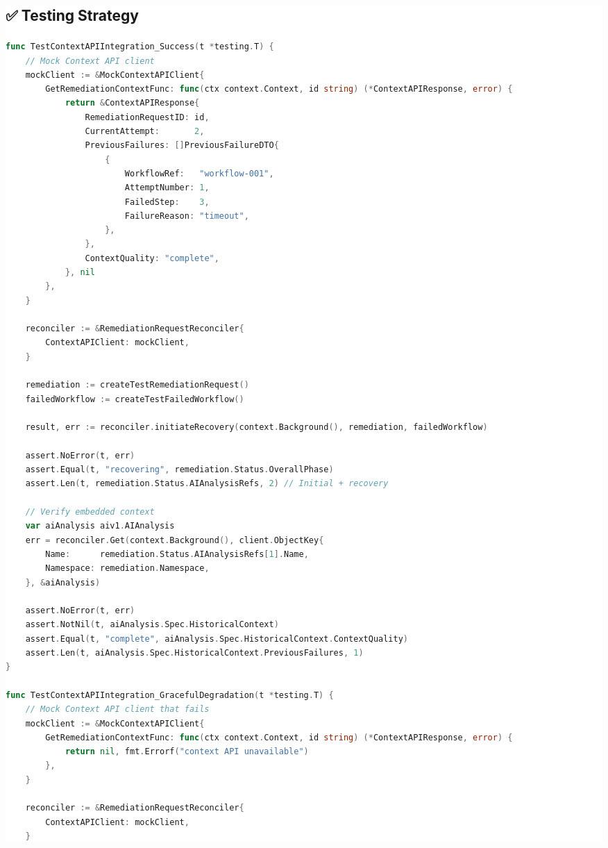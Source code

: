 
## ✅ **Testing Strategy**

```go
func TestContextAPIIntegration_Success(t *testing.T) {
    // Mock Context API client
    mockClient := &MockContextAPIClient{
        GetRemediationContextFunc: func(ctx context.Context, id string) (*ContextAPIResponse, error) {
            return &ContextAPIResponse{
                RemediationRequestID: id,
                CurrentAttempt:       2,
                PreviousFailures: []PreviousFailureDTO{
                    {
                        WorkflowRef:   "workflow-001",
                        AttemptNumber: 1,
                        FailedStep:    3,
                        FailureReason: "timeout",
                    },
                },
                ContextQuality: "complete",
            }, nil
        },
    }

    reconciler := &RemediationRequestReconciler{
        ContextAPIClient: mockClient,
    }

    remediation := createTestRemediationRequest()
    failedWorkflow := createTestFailedWorkflow()

    result, err := reconciler.initiateRecovery(context.Background(), remediation, failedWorkflow)

    assert.NoError(t, err)
    assert.Equal(t, "recovering", remediation.Status.OverallPhase)
    assert.Len(t, remediation.Status.AIAnalysisRefs, 2) // Initial + recovery

    // Verify embedded context
    var aiAnalysis aiv1.AIAnalysis
    err = reconciler.Get(context.Background(), client.ObjectKey{
        Name:      remediation.Status.AIAnalysisRefs[1].Name,
        Namespace: remediation.Namespace,
    }, &aiAnalysis)

    assert.NoError(t, err)
    assert.NotNil(t, aiAnalysis.Spec.HistoricalContext)
    assert.Equal(t, "complete", aiAnalysis.Spec.HistoricalContext.ContextQuality)
    assert.Len(t, aiAnalysis.Spec.HistoricalContext.PreviousFailures, 1)
}

func TestContextAPIIntegration_GracefulDegradation(t *testing.T) {
    // Mock Context API client that fails
    mockClient := &MockContextAPIClient{
        GetRemediationContextFunc: func(ctx context.Context, id string) (*ContextAPIResponse, error) {
            return nil, fmt.Errorf("context API unavailable")
        },
    }

    reconciler := &RemediationRequestReconciler{
        ContextAPIClient: mockClient,
    }

```